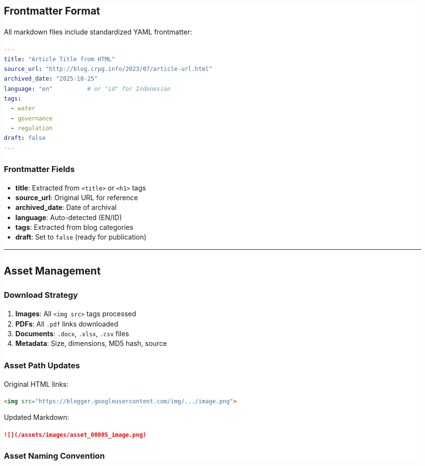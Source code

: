 
## Frontmatter Format

All markdown files include standardized YAML frontmatter:

```yaml
---
title: "Article Title from HTML"
source_url: "http://blog.crpg.info/2023/07/article-url.html"
archived_date: "2025-10-25"
language: "en"          # or "id" for Indonesian
tags:
  - water
  - governance
  - regulation
draft: false
---
```

### Frontmatter Fields

- **title**: Extracted from `<title>` or `<h1>` tags
- **source_url**: Original URL for reference
- **archived_date**: Date of archival
- **language**: Auto-detected (EN/ID)
- **tags**: Extracted from blog categories
- **draft**: Set to `false` (ready for publication)

---

## Asset Management

### Download Strategy

1. **Images**: All `<img src>` tags processed
2. **PDFs**: All `.pdf` links downloaded
3. **Documents**: `.docx`, `.xlsx`, `.csv` files
4. **Metadata**: Size, dimensions, MD5 hash, source

### Asset Path Updates

Original HTML links:
```html
<img src="https://blogger.googleusercontent.com/img/.../image.png">
```

Updated Markdown:
```markdown
![](/assets/images/asset_00005_image.png)
```

### Asset Naming Convention
